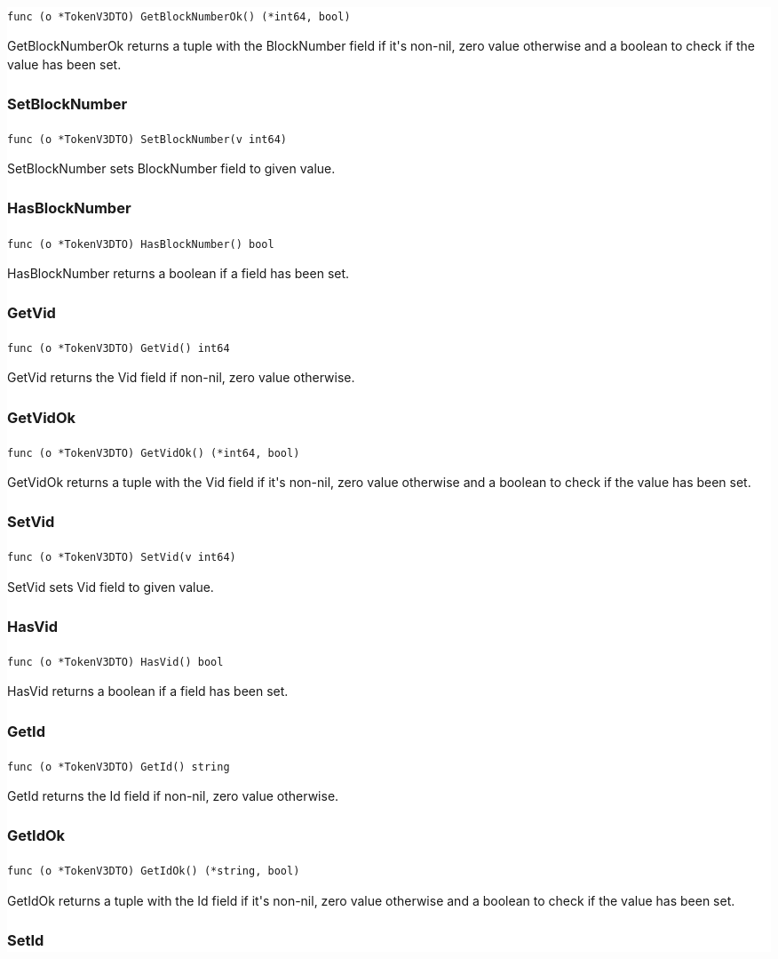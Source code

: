 `func (o *TokenV3DTO) GetBlockNumberOk() (*int64, bool)`

GetBlockNumberOk returns a tuple with the BlockNumber field if it's non-nil, zero value otherwise
and a boolean to check if the value has been set.

### SetBlockNumber

`func (o *TokenV3DTO) SetBlockNumber(v int64)`

SetBlockNumber sets BlockNumber field to given value.

### HasBlockNumber

`func (o *TokenV3DTO) HasBlockNumber() bool`

HasBlockNumber returns a boolean if a field has been set.

### GetVid

`func (o *TokenV3DTO) GetVid() int64`

GetVid returns the Vid field if non-nil, zero value otherwise.

### GetVidOk

`func (o *TokenV3DTO) GetVidOk() (*int64, bool)`

GetVidOk returns a tuple with the Vid field if it's non-nil, zero value otherwise
and a boolean to check if the value has been set.

### SetVid

`func (o *TokenV3DTO) SetVid(v int64)`

SetVid sets Vid field to given value.

### HasVid

`func (o *TokenV3DTO) HasVid() bool`

HasVid returns a boolean if a field has been set.

### GetId

`func (o *TokenV3DTO) GetId() string`

GetId returns the Id field if non-nil, zero value otherwise.

### GetIdOk

`func (o *TokenV3DTO) GetIdOk() (*string, bool)`

GetIdOk returns a tuple with the Id field if it's non-nil, zero value otherwise
and a boolean to check if the value has been set.

### SetId

